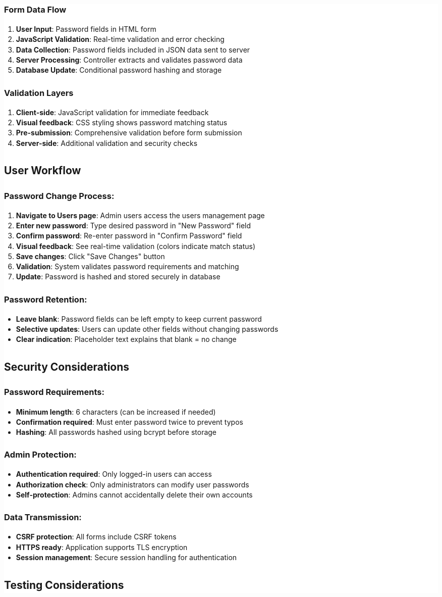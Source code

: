 ### Form Data Flow
1. **User Input**: Password fields in HTML form
2. **JavaScript Validation**: Real-time validation and error checking
3. **Data Collection**: Password fields included in JSON data sent to server
4. **Server Processing**: Controller extracts and validates password data
5. **Database Update**: Conditional password hashing and storage

### Validation Layers
1. **Client-side**: JavaScript validation for immediate feedback
2. **Visual feedback**: CSS styling shows password matching status  
3. **Pre-submission**: Comprehensive validation before form submission
4. **Server-side**: Additional validation and security checks

## User Workflow

### Password Change Process:
1. **Navigate to Users page**: Admin users access the users management page
2. **Enter new password**: Type desired password in "New Password" field
3. **Confirm password**: Re-enter password in "Confirm Password" field
4. **Visual feedback**: See real-time validation (colors indicate match status)
5. **Save changes**: Click "Save Changes" button
6. **Validation**: System validates password requirements and matching
7. **Update**: Password is hashed and stored securely in database

### Password Retention:
- **Leave blank**: Password fields can be left empty to keep current password
- **Selective updates**: Users can update other fields without changing passwords
- **Clear indication**: Placeholder text explains that blank = no change

## Security Considerations

### Password Requirements:
- **Minimum length**: 6 characters (can be increased if needed)
- **Confirmation required**: Must enter password twice to prevent typos
- **Hashing**: All passwords hashed using bcrypt before storage

### Admin Protection:
- **Authentication required**: Only logged-in users can access
- **Authorization check**: Only administrators can modify user passwords
- **Self-protection**: Admins cannot accidentally delete their own accounts

### Data Transmission:
- **CSRF protection**: All forms include CSRF tokens
- **HTTPS ready**: Application supports TLS encryption
- **Session management**: Secure session handling for authentication

## Testing Considerations
